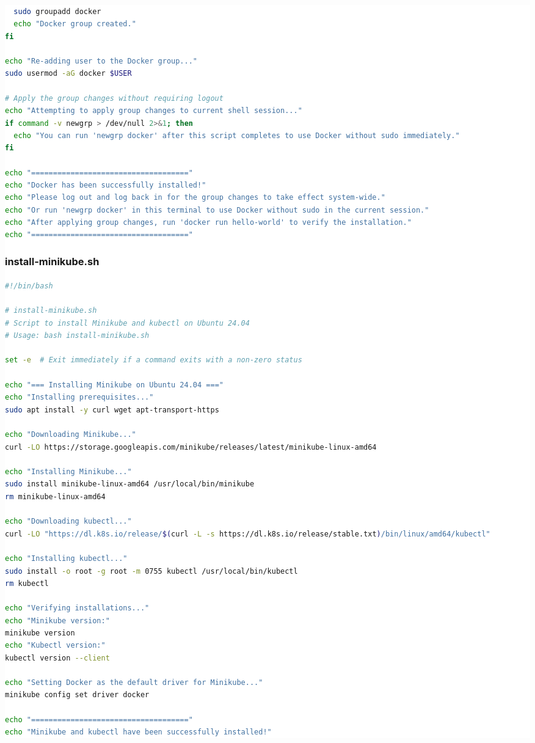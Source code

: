 ```bash
  sudo groupadd docker
  echo "Docker group created."
fi

echo "Re-adding user to the Docker group..."
sudo usermod -aG docker $USER

# Apply the group changes without requiring logout
echo "Attempting to apply group changes to current shell session..."
if command -v newgrp > /dev/null 2>&1; then
  echo "You can run 'newgrp docker' after this script completes to use Docker without sudo immediately."
fi

echo "===================================="
echo "Docker has been successfully installed!"
echo "Please log out and log back in for the group changes to take effect system-wide."
echo "Or run 'newgrp docker' in this terminal to use Docker without sudo in the current session."
echo "After applying group changes, run 'docker run hello-world' to verify the installation."
echo "===================================="
```

### install-minikube.sh

```bash
#!/bin/bash

# install-minikube.sh
# Script to install Minikube and kubectl on Ubuntu 24.04
# Usage: bash install-minikube.sh

set -e  # Exit immediately if a command exits with a non-zero status

echo "=== Installing Minikube on Ubuntu 24.04 ==="
echo "Installing prerequisites..."
sudo apt install -y curl wget apt-transport-https

echo "Downloading Minikube..."
curl -LO https://storage.googleapis.com/minikube/releases/latest/minikube-linux-amd64

echo "Installing Minikube..."
sudo install minikube-linux-amd64 /usr/local/bin/minikube
rm minikube-linux-amd64

echo "Downloading kubectl..."
curl -LO "https://dl.k8s.io/release/$(curl -L -s https://dl.k8s.io/release/stable.txt)/bin/linux/amd64/kubectl"

echo "Installing kubectl..."
sudo install -o root -g root -m 0755 kubectl /usr/local/bin/kubectl
rm kubectl

echo "Verifying installations..."
echo "Minikube version:"
minikube version
echo "Kubectl version:"
kubectl version --client

echo "Setting Docker as the default driver for Minikube..."
minikube config set driver docker

echo "===================================="
echo "Minikube and kubectl have been successfully installed!"
```